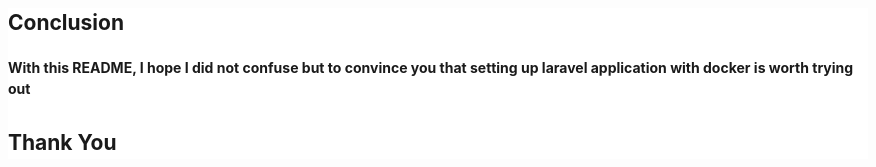  ## Conclusion
 #### With this README, I hope I did not confuse but to convince you that setting up laravel application with docker is worth trying out
 ## Thank You